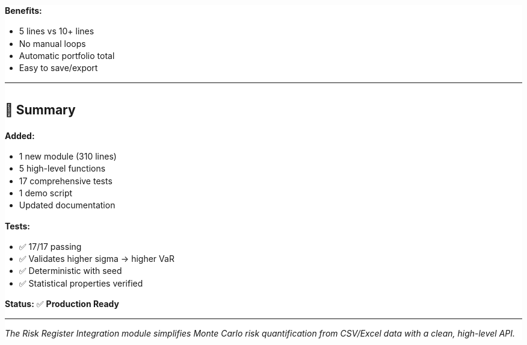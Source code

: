 **Benefits:**
- 5 lines vs 10+ lines
- No manual loops
- Automatic portfolio total
- Easy to save/export

---

## 📝 Summary

**Added:**
- 1 new module (310 lines)
- 5 high-level functions
- 17 comprehensive tests
- 1 demo script
- Updated documentation

**Tests:**
- ✅ 17/17 passing
- ✅ Validates higher sigma → higher VaR
- ✅ Deterministic with seed
- ✅ Statistical properties verified

**Status:** ✅ **Production Ready**

---

*The Risk Register Integration module simplifies Monte Carlo risk quantification from CSV/Excel data with a clean, high-level API.*

